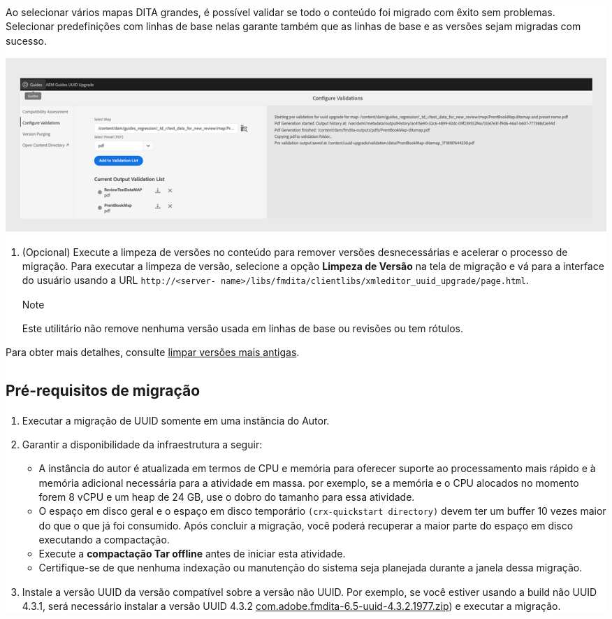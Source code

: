    Ao selecionar vários mapas DITA grandes, é possível validar se todo o conteúdo foi migrado com êxito sem problemas. Selecionar predefinições com linhas de base nelas garante também que as linhas de base e as versões sejam migradas com sucesso.

   ![Configurar a guia Validações na migração](assets/migration-configure-validation-4-3-1.png)


1. (Opcional) Execute a limpeza de versões no conteúdo para remover versões desnecessárias e acelerar o processo de migração. Para executar a limpeza de versão, selecione a opção **Limpeza de Versão** na tela de migração e vá para a interface do usuário usando a URL `http://<server- name>/libs/fmdita/clientlibs/xmleditor_uuid_upgrade/page.html`.
   >[!NOTE]
   >
   >Este utilitário não remove nenhuma versão usada em linhas de base ou revisões ou tem rótulos.

Para obter mais detalhes, consulte [limpar versões mais antigas](../install-guide/version-management.md#purge-older-versions-of-dita-files).


## Pré-requisitos de migração

1. Executar a migração de UUID somente em uma instância do Autor.
1. Garantir a disponibilidade da infraestrutura a seguir:
   * A instância do autor é atualizada em termos de CPU e memória para oferecer suporte ao processamento mais rápido e à memória adicional necessária para a atividade em massa. por exemplo, se a memória e o CPU alocados no momento forem 8 vCPU e um heap de 24 GB, use o dobro do tamanho para essa atividade.
   * O espaço em disco geral e o espaço em disco temporário `(crx-quickstart directory)` devem ter um buffer 10 vezes maior do que o que já foi consumido. Após concluir a migração, você poderá recuperar a maior parte do espaço em disco executando a compactação.
   * Execute a **compactação Tar offline** antes de iniciar esta atividade.
   * Certifique-se de que nenhuma indexação ou manutenção do sistema seja planejada durante a janela dessa migração.

1. Instale a versão UUID da versão compatível sobre a versão não UUID. Por exemplo, se você estiver usando a build não UUID 4.3.1, será necessário instalar a versão UUID 4.3.2 [com.adobe.fmdita-6.5-uuid-4.3.2.1977.zip](https://experience.adobe.com/#/downloads/content/software-distribution/en/aem.html?package=%2Fcontent%2Fsoftware-distribution%2Fen%2Fdetails.html%2Fcontent%2Fdam%2Faem%2Fpublic%2Faemdox%2Fother-packages%2Fuuid-migration%2F3-0%2Fcom.adobe.fmdita-6.5-uuid-4.3.2.1977.zip)) e executar a migração.
